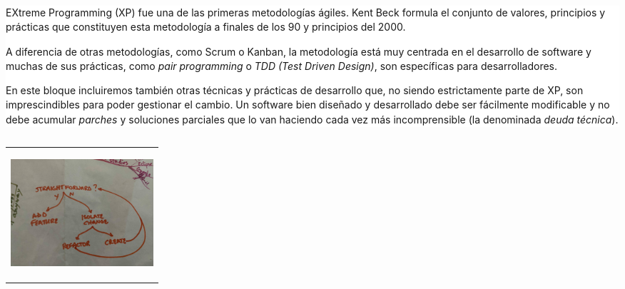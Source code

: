 
EXtreme Programming (XP) fue una de las primeras metodologías
ágiles. Kent Beck formula el conjunto de valores, principios y
prácticas que constituyen esta metodología a finales de los 90 y
principios del 2000.

A diferencia de otras metodologías, como Scrum o Kanban, la
metodología está muy centrada en el desarrollo de software y muchas
de sus prácticas, como _pair programming_ o _TDD (Test Driven
Design)_, son específicas para desarrolladores.

En este bloque incluiremos también otras técnicas y prácticas de
desarrollo que, no siendo estrictamente parte de XP, son
imprescindibles para poder gestionar el cambio. Un software bien
diseñado y desarrollado debe ser fácilmente modificable y no debe
acumular _parches_ y soluciones parciales que lo van haciendo cada vez
más incomprensible (la denominada _deuda técnica_).

<table markdown="1" align="right">
<tr><td>

<img src="imagenes/add-feature-kent-beck.jpg" width="200px"></img>
